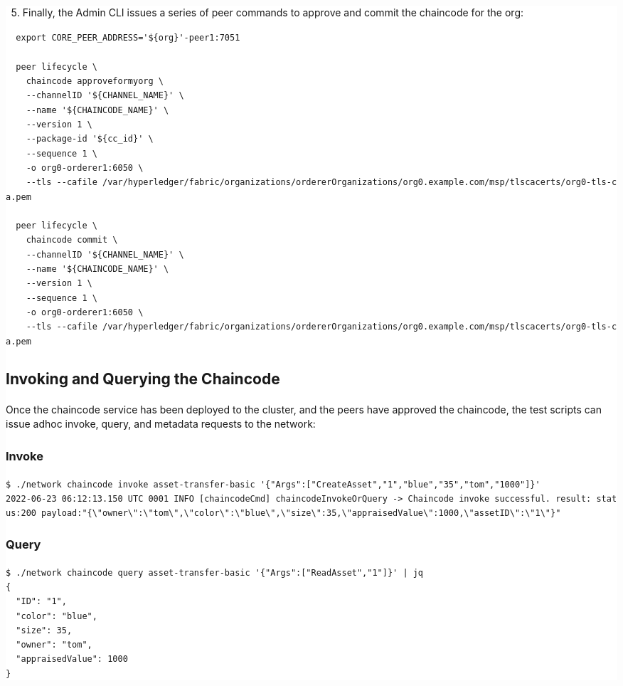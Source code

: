 
5.  Finally, the Admin CLI issues a series of peer commands to approve and commit the chaincode for the org: 

```shell
  export CORE_PEER_ADDRESS='${org}'-peer1:7051
  
  peer lifecycle \
    chaincode approveformyorg \
    --channelID '${CHANNEL_NAME}' \
    --name '${CHAINCODE_NAME}' \
    --version 1 \
    --package-id '${cc_id}' \
    --sequence 1 \
    -o org0-orderer1:6050 \
    --tls --cafile /var/hyperledger/fabric/organizations/ordererOrganizations/org0.example.com/msp/tlscacerts/org0-tls-ca.pem
  
  peer lifecycle \
    chaincode commit \
    --channelID '${CHANNEL_NAME}' \
    --name '${CHAINCODE_NAME}' \
    --version 1 \
    --sequence 1 \
    -o org0-orderer1:6050 \
    --tls --cafile /var/hyperledger/fabric/organizations/ordererOrganizations/org0.example.com/msp/tlscacerts/org0-tls-ca.pem
```

## Invoking and Querying the Chaincode 

Once the chaincode service has been deployed to the cluster, and the peers have approved the chaincode,
the test scripts can issue adhoc invoke, query, and metadata requests to the network: 

### Invoke 
```shell
$ ./network chaincode invoke asset-transfer-basic '{"Args":["CreateAsset","1","blue","35","tom","1000"]}' 
2022-06-23 06:12:13.150 UTC 0001 INFO [chaincodeCmd] chaincodeInvokeOrQuery -> Chaincode invoke successful. result: status:200 payload:"{\"owner\":\"tom\",\"color\":\"blue\",\"size\":35,\"appraisedValue\":1000,\"assetID\":\"1\"}"
```

### Query
```shell
$ ./network chaincode query asset-transfer-basic '{"Args":["ReadAsset","1"]}' | jq 
{
  "ID": "1",
  "color": "blue",
  "size": 35,
  "owner": "tom",
  "appraisedValue": 1000
}
```
